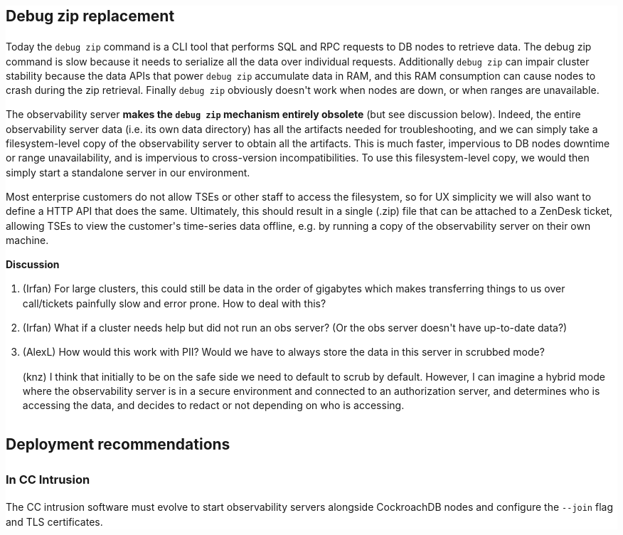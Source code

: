 ## Debug zip replacement

Today the `debug zip` command is a CLI tool that performs SQL and RPC
requests to DB nodes to retrieve data. The debug zip command is slow
because it needs to serialize all the data over individual requests.
Additionally `debug zip` can impair cluster stability because the data
APIs that power `debug zip` accumulate data in RAM, and this RAM
consumption can cause nodes to crash during the zip retrieval.
Finally `debug zip` obviously doesn't work when nodes are down, or
when ranges are unavailable.

The observability server **makes the `debug zip` mechanism entirely
obsolete** (but see discussion below).  Indeed, the entire
observability server data (i.e. its own data directory) has all the
artifacts needed for troubleshooting, and we can simply take a
filesystem-level copy of the observability server to obtain all the
artifacts. This is much faster, impervious to DB nodes downtime or
range unavailability, and is impervious to cross-version
incompatibilities.  To use this filesystem-level copy, we would then
simply start a standalone server in our environment.

Most enterprise customers do not allow TSEs or other staff to access
the filesystem, so for UX simplicity we will also want to define a
HTTP API that does the same.  Ultimately, this should result in a
single (.zip) file that can be attached to a ZenDesk ticket, allowing
TSEs to view the customer's time-series data offline, e.g. by running
a copy of the observability server on their own machine.

**Discussion**

1. (Irfan) For large clusters, this could still be data in the order
   of gigabytes which makes transferring things to us over
   call/tickets painfully slow and error prone. How to deal with this?

2. (Irfan) What if a cluster needs help but did not run an obs server?
   (Or the obs server doesn't have up-to-date data?)

3. (AlexL) How would this work with PII? Would we have to always store
   the data in this server in scrubbed mode?

   (knz) I think that initially to be on the safe side we need to
   default to scrub by default. However, I can imagine a hybrid mode
   where the observability server is in a secure environment and
   connected to an authorization server, and determines who is
   accessing the data, and decides to redact or not depending on who
   is accessing.

## Deployment recommendations

### In CC Intrusion

The CC intrusion software must evolve to start observability servers
alongside CockroachDB nodes and configure the `--join` flag and TLS
certificates.
